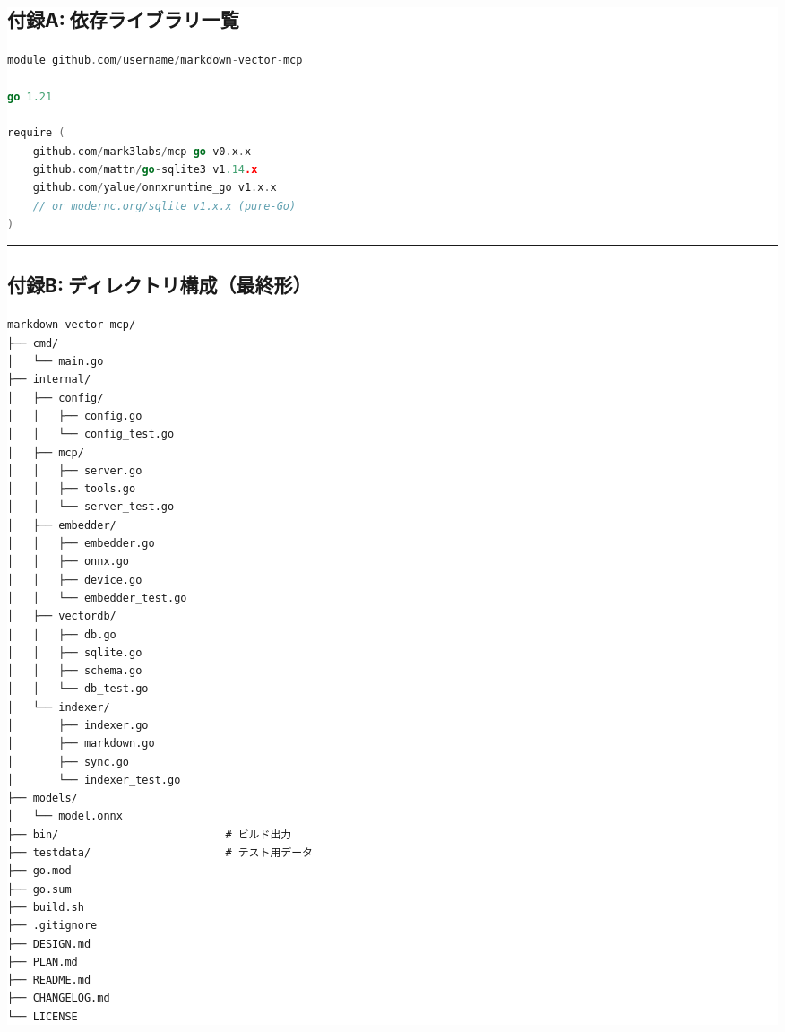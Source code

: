 ## 付録A: 依存ライブラリ一覧

```go
module github.com/username/markdown-vector-mcp

go 1.21

require (
    github.com/mark3labs/mcp-go v0.x.x
    github.com/mattn/go-sqlite3 v1.14.x
    github.com/yalue/onnxruntime_go v1.x.x
    // or modernc.org/sqlite v1.x.x (pure-Go)
)
```

---

## 付録B: ディレクトリ構成（最終形）

```
markdown-vector-mcp/
├── cmd/
│   └── main.go
├── internal/
│   ├── config/
│   │   ├── config.go
│   │   └── config_test.go
│   ├── mcp/
│   │   ├── server.go
│   │   ├── tools.go
│   │   └── server_test.go
│   ├── embedder/
│   │   ├── embedder.go
│   │   ├── onnx.go
│   │   ├── device.go
│   │   └── embedder_test.go
│   ├── vectordb/
│   │   ├── db.go
│   │   ├── sqlite.go
│   │   ├── schema.go
│   │   └── db_test.go
│   └── indexer/
│       ├── indexer.go
│       ├── markdown.go
│       ├── sync.go
│       └── indexer_test.go
├── models/
│   └── model.onnx
├── bin/                          # ビルド出力
├── testdata/                     # テスト用データ
├── go.mod
├── go.sum
├── build.sh
├── .gitignore
├── DESIGN.md
├── PLAN.md
├── README.md
├── CHANGELOG.md
└── LICENSE
```
